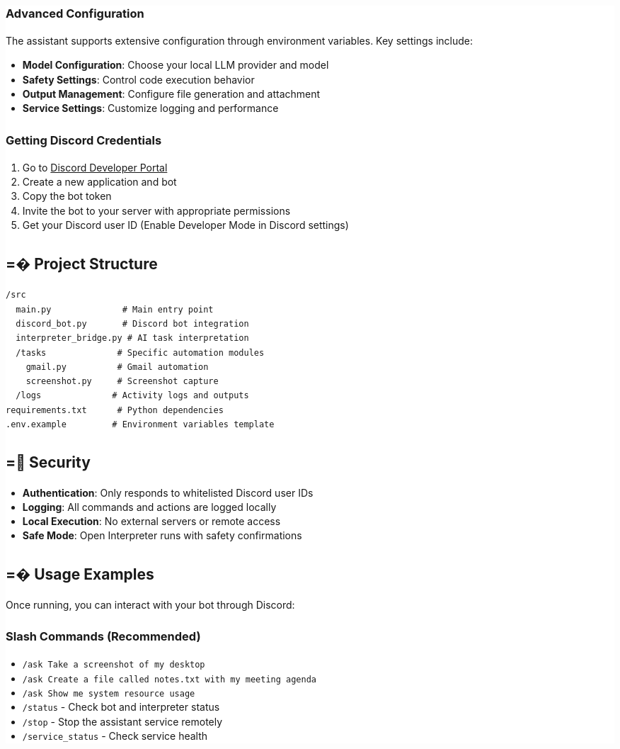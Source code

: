 ### Advanced Configuration

The assistant supports extensive configuration through environment variables. Key settings include:

- **Model Configuration**: Choose your local LLM provider and model
- **Safety Settings**: Control code execution behavior
- **Output Management**: Configure file generation and attachment
- **Service Settings**: Customize logging and performance

### Getting Discord Credentials

1. Go to [Discord Developer Portal](https://discord.com/developers/applications)
2. Create a new application and bot
3. Copy the bot token
4. Invite the bot to your server with appropriate permissions
5. Get your Discord user ID (Enable Developer Mode in Discord settings)

## =� Project Structure

```
/src
  main.py              # Main entry point
  discord_bot.py       # Discord bot integration
  interpreter_bridge.py # AI task interpretation
  /tasks              # Specific automation modules
    gmail.py          # Gmail automation
    screenshot.py     # Screenshot capture
  /logs              # Activity logs and outputs
requirements.txt      # Python dependencies
.env.example         # Environment variables template
```

## = Security

- **Authentication**: Only responds to whitelisted Discord user IDs
- **Logging**: All commands and actions are logged locally
- **Local Execution**: No external servers or remote access
- **Safe Mode**: Open Interpreter runs with safety confirmations

## =� Usage Examples

Once running, you can interact with your bot through Discord:

### Slash Commands (Recommended)
- `/ask Take a screenshot of my desktop`
- `/ask Create a file called notes.txt with my meeting agenda`
- `/ask Show me system resource usage`
- `/status` - Check bot and interpreter status
- `/stop` - Stop the assistant service remotely
- `/service_status` - Check service health
